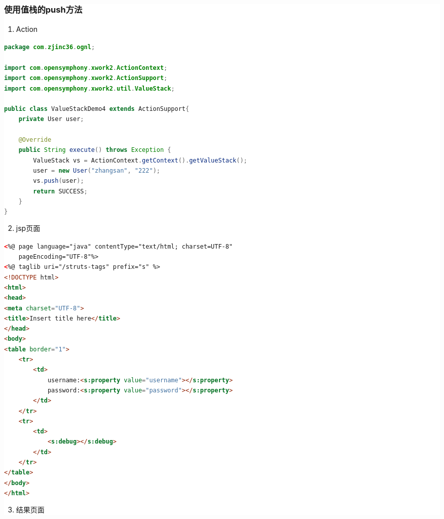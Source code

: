 ### 使用值栈的push方法
1.  Action
```java
package com.zjinc36.ognl;

import com.opensymphony.xwork2.ActionContext;
import com.opensymphony.xwork2.ActionSupport;
import com.opensymphony.xwork2.util.ValueStack;

public class ValueStackDemo4 extends ActionSupport{
	private User user;

	@Override
	public String execute() throws Exception {
		ValueStack vs = ActionContext.getContext().getValueStack();
		user = new User("zhangsan", "222");
		vs.push(user);
		return SUCCESS;
	}
}

```

2.  jsp页面
```html
<%@ page language="java" contentType="text/html; charset=UTF-8"
    pageEncoding="UTF-8"%>
<%@ taglib uri="/struts-tags" prefix="s" %>
<!DOCTYPE html>
<html>
<head>
<meta charset="UTF-8">
<title>Insert title here</title>
</head>
<body>
<table border="1">
	<tr>
		<td>
			username:<s:property value="username"></s:property>
			password:<s:property value="password"></s:property>
		</td>
	</tr>
	<tr>
		<td>
			<s:debug></s:debug>
		</td>
	</tr>
</table>
</body>
</html>
```
3.  结果页面